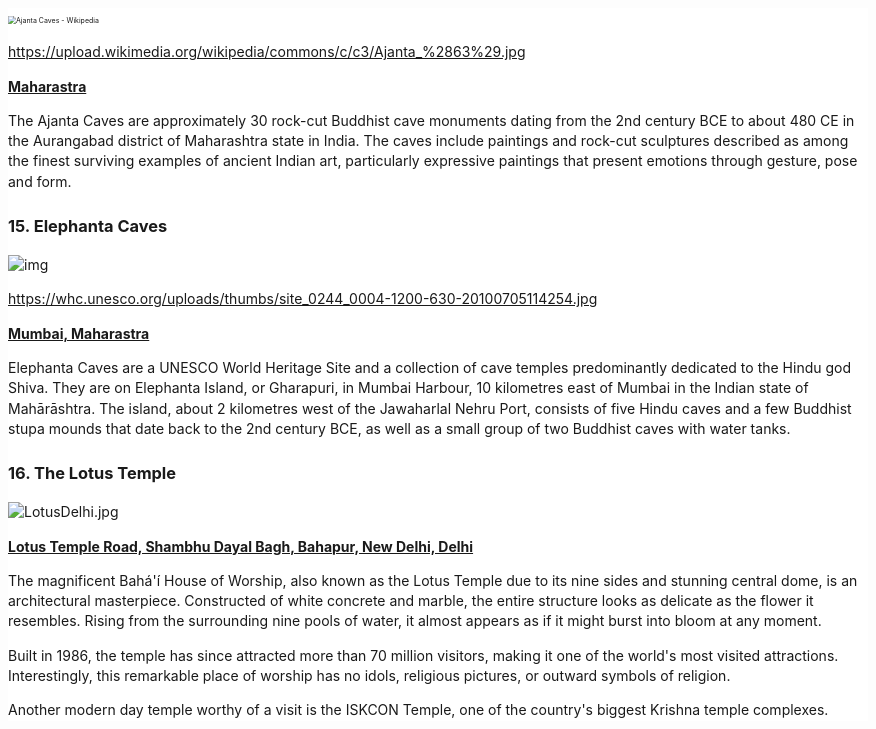 <img src="https://upload.wikimedia.org/wikipedia/commons/c/c3/Ajanta_%2863%29.jpg" alt="Ajanta Caves - Wikipedia" style="zoom:50%;" />

https://upload.wikimedia.org/wikipedia/commons/c/c3/Ajanta_%2863%29.jpg

<u>**Maharastra**</u>

The Ajanta Caves are approximately 30 rock-cut Buddhist cave monuments dating from the 2nd century BCE to about 480 CE in the Aurangabad district of Maharashtra state in India. The caves include paintings and rock-cut sculptures described as among the finest surviving examples of ancient Indian art, particularly expressive paintings that present emotions through gesture, pose and form.

### 15. Elephanta Caves

![img](https://whc.unesco.org/uploads/thumbs/site_0244_0004-1200-630-20100705114254.jpg)

https://whc.unesco.org/uploads/thumbs/site_0244_0004-1200-630-20100705114254.jpg

<u>**Mumbai, Maharastra**</u>

Elephanta Caves are a UNESCO World Heritage Site and a collection of cave temples predominantly dedicated to the Hindu god Shiva. They are on Elephanta Island, or Gharapuri, in Mumbai Harbour, 10 kilometres east of Mumbai in the Indian state of Mahārāshtra. The island, about 2 kilometres west of the Jawaharlal Nehru Port, consists of five Hindu caves and a few Buddhist stupa mounds that date back to the 2nd century BCE, as well as a small group of two Buddhist caves with water tanks.

### 16. The Lotus Temple

![LotusDelhi.jpg](https://upload.wikimedia.org/wikipedia/commons/f/fc/LotusDelhi.jpg)

<u>**Lotus Temple Road, Shambhu Dayal Bagh, Bahapur, New Delhi, Delhi**</u>

The magnificent Bahá'í House of Worship, also known as the Lotus Temple due to its nine sides and stunning central dome, is an architectural masterpiece. Constructed of white concrete and marble, the entire structure looks as delicate as the flower it resembles. Rising from the surrounding nine pools of water, it almost appears as if it might burst into bloom at any moment.

Built in 1986, the temple has since attracted more than 70 million visitors, making it one of the world's most visited attractions. Interestingly, this remarkable place of worship has no idols, religious pictures, or outward symbols of religion.

Another modern day temple worthy of a visit is the ISKCON Temple, one of the country's biggest Krishna temple complexes.















